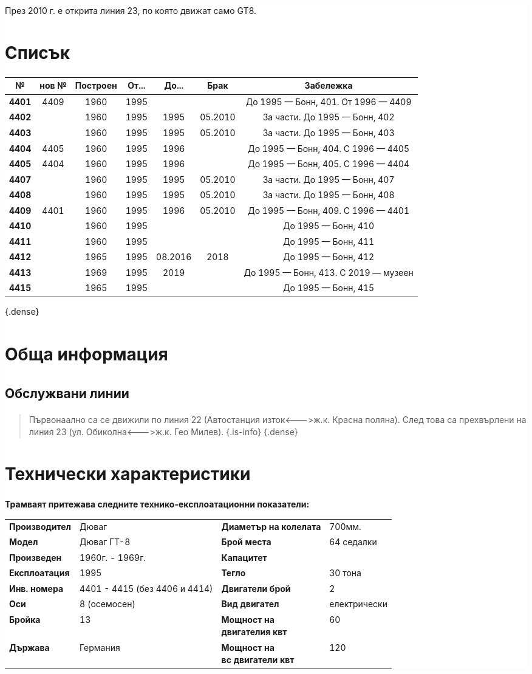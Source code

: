 



През 2010 г. е открита линия 23, по която движат само GT8.

# Списък

|     №    | нов № | Построен | От... |  До...  |   Брак  |                Забележка               |
|:--------:|:-----:|:--------:|:-----:|:-------:|:-------:|:--------------------------------------:|
| **4401** |  4409 |   1960   |  1995 |         |         |   До 1995 — Бонн, 401. От 1996 — 4409  |
| **4402** |       |   1960   |  1995 |   1995  | 05.2010 |      За части. До 1995 — Бонн, 402     |
| **4403** |       |   1960   |  1995 |   1995  | 05.2010 |      За части. До 1995 — Бонн, 403     |
| **4404** |  4405 |   1960   |  1995 |   1996  |         |   До 1995 — Бонн, 404. С 1996 — 4405   |
| **4405** |  4404 |   1960   |  1995 |   1996  |         |   До 1995 — Бонн, 405. С 1996 — 4404   |
| **4407** |       |   1960   |  1995 |   1995  | 05.2010 |      За части. До 1995 — Бонн, 407     |
| **4408** |       |   1960   |  1995 |   1995  | 05.2010 |      За части. До 1995 — Бонн, 408     |
| **4409** |  4401 |   1960   |  1995 |   1996  | 05.2010 |   До 1995 — Бонн, 409. С 1996 — 4401   |
| **4410** |       |   1960   |  1995 |         |         |           До 1995 — Бонн, 410          |
| **4411** |       |   1960   |  1995 |         |         |           До 1995 — Бонн, 411          |
| **4412** |       |   1965   |  1995 | 08.2016 |   2018  |           До 1995 — Бонн, 412          |
| **4413** |       |   1969   |  1995 |   2019  |         | До 1995 — Бонн, 413. С 2019 — музеен
| **4415** |       |   1965   |  1995 |         |         |           До 1995 — Бонн, 415          |
{.dense}

# Обща информация

## Обслужвани линии

>Първонаално са се движили по линия 22 (Автостанция изток<--->ж.к. Красна поляна). След това са прехвърлени на линия 23 (ул. Обиколна<--->ж.к. Гео Милев).
{.is-info}
{.dense}

# Технически характеристики

**Трамваят притежава следните технико-експлоатационни показатели:**  

|     |     |     |     |
| --- | --- | --- | --- |
| **Производител** | Дюваг | **Диаметър на колелата** | 700мм. |
| **Модел** | Дюваг ГТ-8 | **Брой места** | 64 седалки |
| **Произведен** | 1960г. - 1969г. | **Капацитет** |     |
| **Експлоатация** | 1995 | **Тегло** | 30 тона |
| **Инв. номера** |  4401 - 4415 (без 4406 и 4414)  | **Двигатели брой** | 2 |
| **Оси** | 8 (осемосен) | **Вид двигател** |  електрически  |
| **Бройка** | 13 | **Мощност на**   <br>**двигателия квт** | 60 |
| **Държава** | Германия | **Мощност на**   <br>**вс двигатели квт** | 120 |
